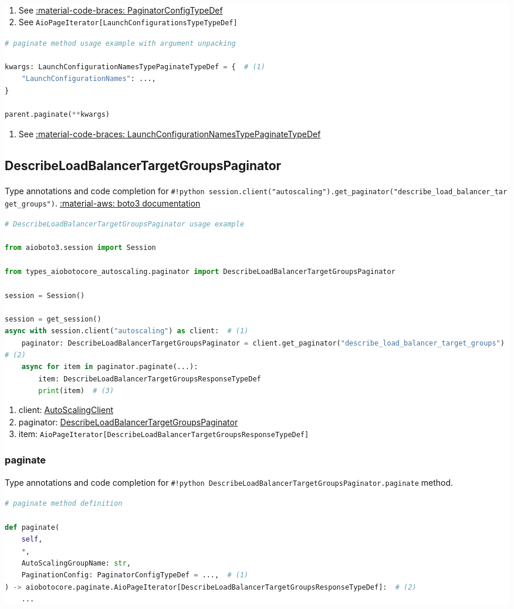 1. See [:material-code-braces: PaginatorConfigTypeDef](./type_defs.md#paginatorconfigtypedef)
2. See `AioPageIterator[LaunchConfigurationsTypeTypeDef]`


```python
# paginate method usage example with argument unpacking

kwargs: LaunchConfigurationNamesTypePaginateTypeDef = {  # (1)
    "LaunchConfigurationNames": ...,
}

parent.paginate(**kwargs)
```

1. See [:material-code-braces: LaunchConfigurationNamesTypePaginateTypeDef](./type_defs.md#launchconfigurationnamestypepaginatetypedef)
## DescribeLoadBalancerTargetGroupsPaginator

Type annotations and code completion for `#!python session.client("autoscaling").get_paginator("describe_load_balancer_target_groups")`.
[:material-aws: boto3 documentation](https://boto3.amazonaws.com/v1/documentation/api/latest/reference/services/autoscaling/paginator/DescribeLoadBalancerTargetGroups.html#AutoScaling.Paginator.DescribeLoadBalancerTargetGroups)

```python
# DescribeLoadBalancerTargetGroupsPaginator usage example

from aioboto3.session import Session

from types_aiobotocore_autoscaling.paginator import DescribeLoadBalancerTargetGroupsPaginator

session = Session()

session = get_session()
async with session.client("autoscaling") as client:  # (1)
    paginator: DescribeLoadBalancerTargetGroupsPaginator = client.get_paginator("describe_load_balancer_target_groups")  # (2)
    async for item in paginator.paginate(...):
        item: DescribeLoadBalancerTargetGroupsResponseTypeDef
        print(item)  # (3)
```

1. client: [AutoScalingClient](./client.md)
2. paginator: [DescribeLoadBalancerTargetGroupsPaginator](./paginators.md#describeloadbalancertargetgroupspaginator)
3. item: `AioPageIterator[DescribeLoadBalancerTargetGroupsResponseTypeDef]`


### paginate

Type annotations and code completion for `#!python DescribeLoadBalancerTargetGroupsPaginator.paginate` method.

```python
# paginate method definition

def paginate(
    self,
    *,
    AutoScalingGroupName: str,
    PaginationConfig: PaginatorConfigTypeDef = ...,  # (1)
) -> aiobotocore.paginate.AioPageIterator[DescribeLoadBalancerTargetGroupsResponseTypeDef]:  # (2)
    ...
```
